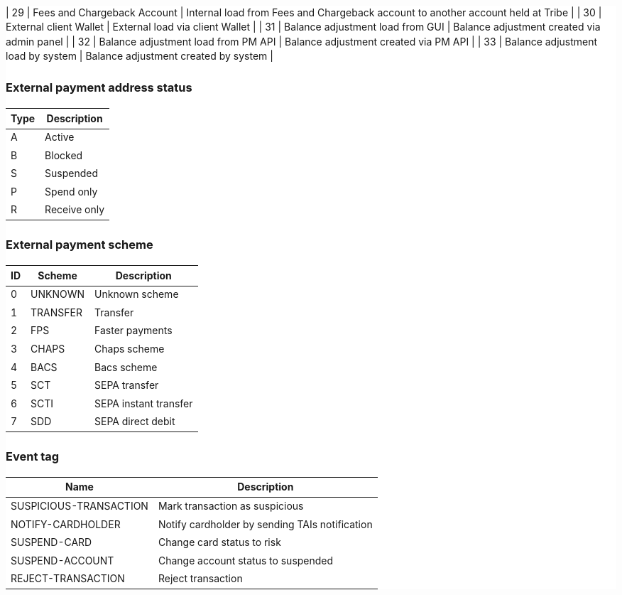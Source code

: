 | 29 | Fees and Chargeback Account | Internal load from Fees and Chargeback account to another account held at Tribe |
| 30 | External client Wallet      | External load via client Wallet                                                 |
| 31 | Balance adjustment load from GUI    | Balance adjustment created via admin panel                              |
| 32 | Balance adjustment load from PM API | Balance adjustment created via PM API                                   |
| 33 | Balance adjustment load by system   | Balance adjustment created by system                                    |


### External payment address status

| Type | Description  |
|------|--------------|
| A    | Active       |
| B    | Blocked      |
| S    | Suspended    |
| P    | Spend only   |
| R    | Receive only |

### External payment scheme

| ID | Scheme         | Description            |
|----|----------------|------------------------|
| 0  | UNKNOWN        | Unknown scheme         |
| 1  | TRANSFER       | Transfer               |
| 2  | FPS            | Faster payments        |
| 3  | CHAPS          | Chaps scheme           |
| 4  | BACS           | Bacs scheme            |
| 5  | SCT            | SEPA transfer          |
| 6  | SCTI           | SEPA instant transfer  |
| 7  | SDD            | SEPA direct debit      |

### Event tag

| Name                          | Description                                                  |
|-------------------------------|--------------------------------------------------------------|
| SUSPICIOUS-TRANSACTION        | Mark transaction as suspicious                               |
| NOTIFY-CARDHOLDER             | Notify cardholder by sending TAIs notification               |
| SUSPEND-CARD                  | Change card status to risk                                   |
| SUSPEND-ACCOUNT               | Change account status to suspended                           |
| REJECT-TRANSACTION            | Reject transaction                                           |
